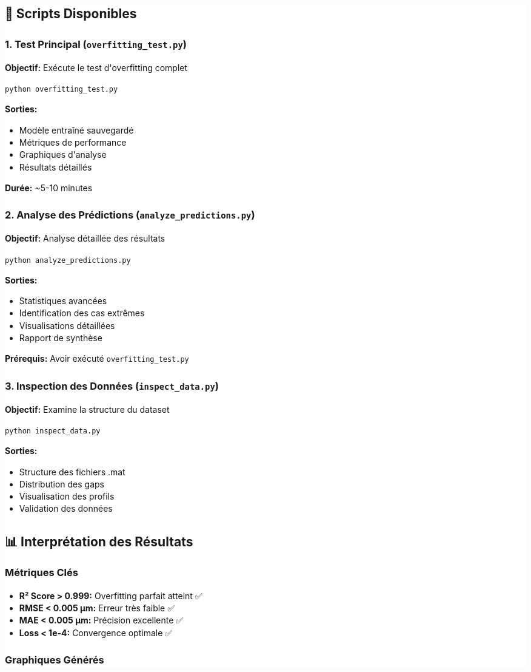 ## 🔧 Scripts Disponibles

### 1. Test Principal (`overfitting_test.py`)
**Objectif:** Exécute le test d'overfitting complet

```bash
python overfitting_test.py
```

**Sorties:**
- Modèle entraîné sauvegardé
- Métriques de performance
- Graphiques d'analyse
- Résultats détaillés

**Durée:** ~5-10 minutes

### 2. Analyse des Prédictions (`analyze_predictions.py`)
**Objectif:** Analyse détaillée des résultats

```bash
python analyze_predictions.py
```

**Sorties:**
- Statistiques avancées
- Identification des cas extrêmes
- Visualisations détaillées
- Rapport de synthèse

**Prérequis:** Avoir exécuté `overfitting_test.py`

### 3. Inspection des Données (`inspect_data.py`)
**Objectif:** Examine la structure du dataset

```bash
python inspect_data.py
```

**Sorties:**
- Structure des fichiers .mat
- Distribution des gaps
- Visualisation des profils
- Validation des données

## 📊 Interprétation des Résultats

### Métriques Clés
- **R² Score > 0.999:** Overfitting parfait atteint ✅
- **RMSE < 0.005 µm:** Erreur très faible ✅
- **MAE < 0.005 µm:** Précision excellente ✅
- **Loss < 1e-4:** Convergence optimale ✅

### Graphiques Générés
